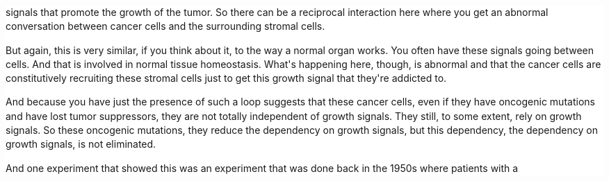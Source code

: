   <span m="1240200">signals</span> <span m="1241040">that</span> <span m="1241220">promote</span>
  <span m="1241640">the</span> <span m="1241760">growth</span> <span m="1242120">of</span>
  <span m="1242240">the</span> <span m="1242330">tumor.</span> <span m="1244880">So</span>
  <span m="1245060">there</span> <span m="1245210">can</span> <span m="1245390">be</span>
  <span m="1245510">a</span> <span m="1245570">reciprocal</span> <span m="1246380">interaction</span>
  <span m="1247070">here</span> <span m="1251360">where</span> <span m="1251570">you</span>
  <span m="1251870">get</span> <span m="1252470">an</span> <span m="1255050">abnormal</span>
  <span m="1255830">conversation</span> <span m="1256760">between</span> <span m="1257330">cancer</span>
  <span m="1257810">cells</span> <span m="1258590">and</span> <span m="1258710">the</span>
  <span m="1258800">surrounding</span> <span m="1259310">stromal</span> <span m="1259730">cells.</span></p><p><span
  m="1260690">But</span> <span m="1260840">again,</span> <span m="1261170">this</span>
  <span m="1261350">is</span> <span m="1261470">very</span> <span m="1261890">similar,</span>
  <span m="1262370">if</span> <span m="1262490">you</span> <span m="1262580">think</span>
  <span m="1262790">about</span> <span m="1263060">it,</span> <span m="1263150">to</span>
  <span m="1263330">the</span> <span m="1263420">way</span> <span m="1263630">a</span>
  <span m="1263720">normal</span> <span m="1264200">organ</span> <span m="1264620">works.</span>
  <span m="1266330">You</span> <span m="1266900">often</span> <span m="1267170">have</span>
  <span m="1267470">these</span> <span m="1267650">signals</span> <span m="1268190">going</span>
  <span m="1268490">between</span> <span m="1268940">cells.</span> <span m="1270290">And</span>
  <span m="1270680">that</span> <span m="1271220">is</span> <span m="1271430">involved</span>
  <span m="1271910">in</span> <span m="1271970">normal</span> <span m="1272480">tissue</span>
  <span m="1272900">homeostasis.</span> <span m="1275510">What's</span> <span m="1275720">happening</span>
  <span m="1276200">here,</span> <span m="1276470">though,</span> <span m="1276740">is</span>
  <span m="1276920">abnormal</span> <span m="1277700">and</span> <span m="1277880">that</span>
  <span m="1278030">the</span> <span m="1278150">cancer</span> <span m="1278600">cells</span>
  <span m="1279080">are</span> <span m="1279230">constitutively</span> <span m="1280250">recruiting</span>
  <span m="1280760">these</span> <span m="1280930">stromal</span> <span m="1281330">cells</span>
  <span m="1281870">just</span> <span m="1282110">to</span> <span m="1282350">get</span>
  <span m="1282590">this</span> <span m="1282890">growth</span> <span m="1283190">signal</span>
  <span m="1283610">that</span> <span m="1283790">they're</span> <span m="1283940">addicted</span>
  <span m="1284360">to.</span></p><p><span m="1286940">And</span> <span m="1287150">because</span>
  <span m="1288140">you</span> <span m="1288320">have</span> <span m="1289610">just</span>
  <span m="1289920">the</span> <span m="1290030">presence</span> <span m="1290570">of</span>
  <span m="1290720">such</span> <span m="1290990">a</span> <span m="1291050">loop</span>
  <span m="1291410">suggests</span> <span m="1292220">that</span> <span m="1292490">these</span>
  <span m="1292700">cancer</span> <span m="1293120">cells,</span> <span m="1294680">even</span>
  <span m="1294980">if</span> <span m="1295100">they</span> <span m="1295250">have</span>
  <span m="1295580">oncogenic</span> <span m="1296270">mutations</span> <span m="1297305">and</span>
  <span m="1297950">have</span> <span m="1298130">lost</span> <span m="1298400">tumor</span>
  <span m="1298730">suppressors,</span> <span m="1300100">they</span> <span m="1300290">are</span>
  <span m="1300410">not</span> <span m="1300800">totally</span> <span m="1301940">independent</span>
  <span m="1302900">of</span> <span m="1303050">growth</span> <span m="1303290">signals.</span>
  <span m="1303770">They</span> <span m="1303950">still,</span> <span m="1304760">to</span>
  <span m="1304940">some</span> <span m="1305690">extent,</span> <span m="1306290">rely</span>
  <span m="1306860">on</span> <span m="1307100">growth</span> <span m="1307370">signals.</span>
  <span m="1309020">So</span> <span m="1309320">these</span> <span m="1309590">oncogenic</span>
  <span m="1310400">mutations,</span> <span m="1311420">they</span> <span m="1311610">reduce</span>
  <span m="1312260">the</span> <span m="1312380">dependency</span> <span m="1313730">on</span>
  <span m="1313940">growth</span> <span m="1314210">signals,</span> <span m="1315140">but</span>
  <span m="1315320">this</span> <span m="1315530">dependency,</span> <span m="1318530">the</span>
  <span m="1318650">dependency</span> <span m="1321020">on</span> <span m="1321350">growth</span>
  <span m="1321710">signals,</span> <span m="1326870">is</span> <span m="1327410">not</span>
  <span m="1328100">eliminated.</span></p><p><span m="1338120">And</span> <span m="1338270">one</span>
  <span m="1338870">experiment</span> <span m="1339980">that</span> <span m="1340520">showed</span>
  <span m="1340910">this</span> <span m="1342230">was</span> <span m="1342830">an</span>
  <span m="1342950">experiment</span> <span m="1343730">that</span> <span m="1343880">was</span>
  <span m="1344000">done</span> <span m="1344270">back</span> <span m="1344570">in</span>
  <span m="1344660">the</span> <span m="1344750">1950s</span> <span m="1346550">where</span>
  <span m="1346820">patients</span> <span m="1347630">with</span> <span m="1348110">a</span>